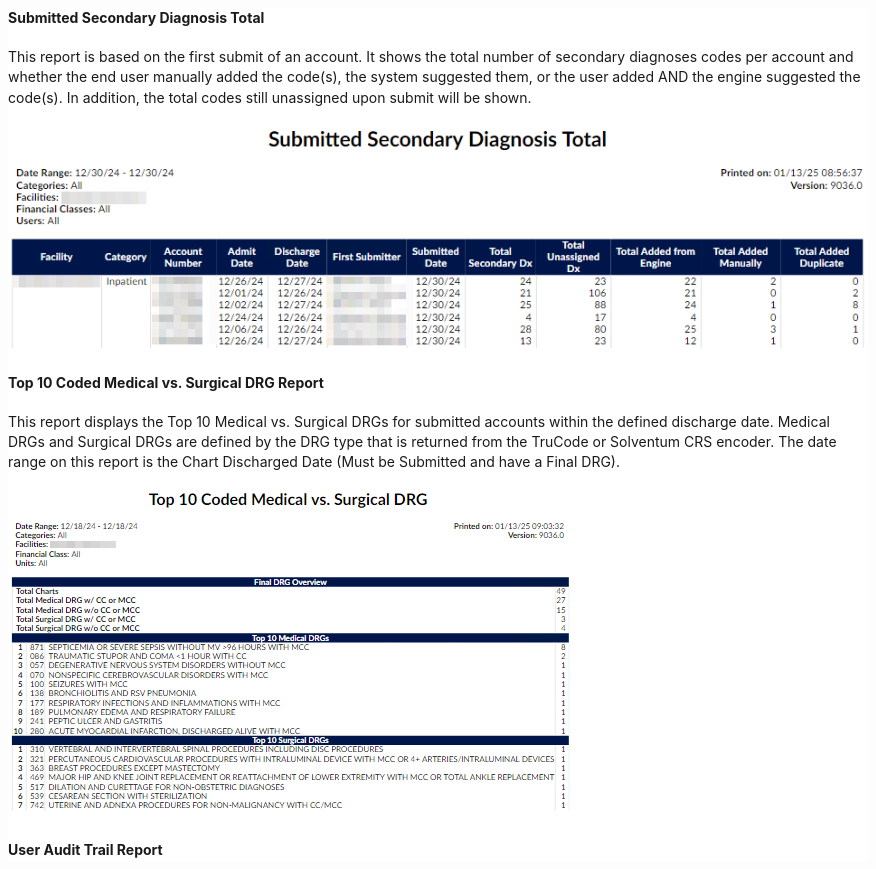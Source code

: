 #### Submitted Secondary Diagnosis Total

This report is based on the first submit of an account. It shows the total number of secondary diagnoses
codes per account and whether the end user manually added the code(s), the system suggested them,
or the user added AND the engine suggested the code(s). In addition, the total codes still unassigned
upon submit will be shown.

![Submitted Secondary Diagnosis Total](SubSecDxTotal.png)

#### Top 10 Coded Medical vs. Surgical DRG Report

This report displays the Top 10 Medical vs. Surgical DRGs for submitted accounts within the defined
discharge date. Medical DRGs and Surgical DRGs are defined by the DRG type that is returned from the
TruCode or Solventum CRS encoder. The date range on this report is the Chart Discharged Date (Must be
Submitted and have a Final DRG).

![Top 10 Coded Medical vs. Surgical DRG Report](CodedMedVsSurgDRG.png)

#### User Audit Trail Report
